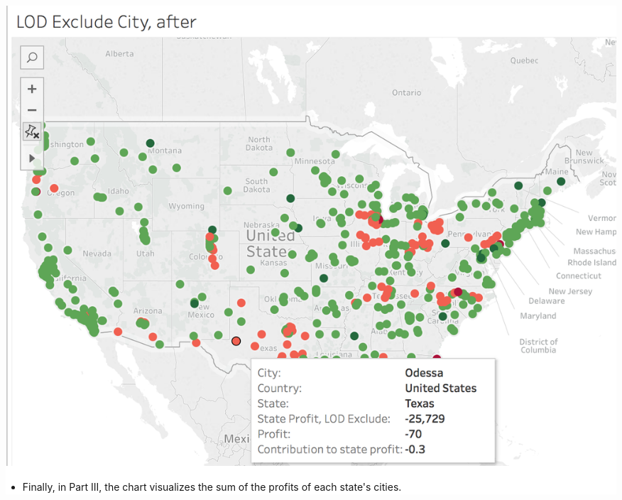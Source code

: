   ![Images/ReviewLOD8.png](Images/ReviewLOD8.png)

* Finally, in Part III, the chart visualizes the sum of the profits of each state's cities.
